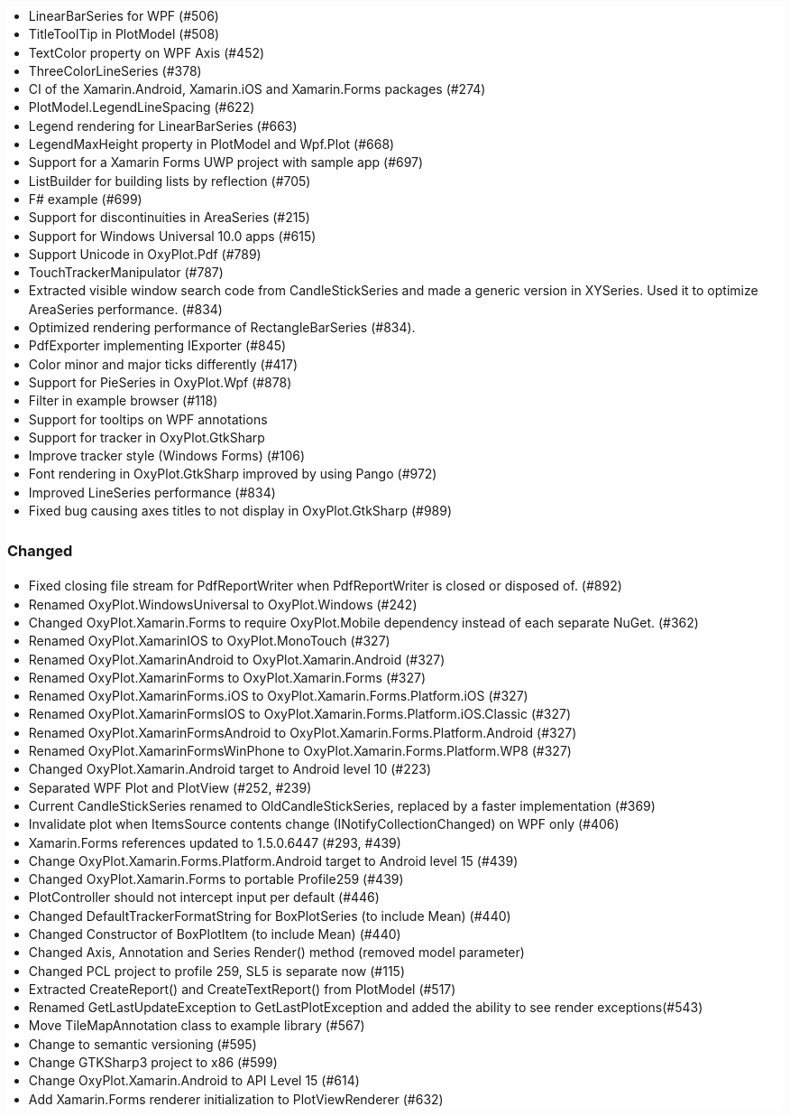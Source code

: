 - LinearBarSeries for WPF (#506)
- TitleToolTip in PlotModel (#508)
- TextColor property on WPF Axis (#452)
- ThreeColorLineSeries (#378)
- CI of the Xamarin.Android, Xamarin.iOS and Xamarin.Forms packages (#274)
- PlotModel.LegendLineSpacing (#622)
- Legend rendering for LinearBarSeries (#663)
- LegendMaxHeight property in PlotModel and Wpf.Plot (#668)
- Support for a Xamarin Forms UWP project with sample app (#697)
- ListBuilder for building lists by reflection (#705)
- F# example (#699)
- Support for discontinuities in AreaSeries (#215)
- Support for Windows Universal 10.0 apps (#615)
- Support Unicode in OxyPlot.Pdf (#789)
- TouchTrackerManipulator (#787)
- Extracted visible window search code from CandleStickSeries and made a generic version in XYSeries. Used it to optimize AreaSeries performance. (#834)
- Optimized rendering performance of RectangleBarSeries (#834).
- PdfExporter implementing IExporter (#845)
- Color minor and major ticks differently (#417)
- Support for PieSeries in OxyPlot.Wpf (#878)
- Filter in example browser (#118)
- Support for tooltips on WPF annotations
- Support for tracker in OxyPlot.GtkSharp
- Improve tracker style (Windows Forms) (#106)
- Font rendering in OxyPlot.GtkSharp improved by using Pango (#972)
- Improved LineSeries performance (#834)
- Fixed bug causing axes titles to not display in OxyPlot.GtkSharp (#989)

### Changed
- Fixed closing file stream for PdfReportWriter when PdfReportWriter is closed or disposed of. (#892)
- Renamed OxyPlot.WindowsUniversal to OxyPlot.Windows (#242)
- Changed OxyPlot.Xamarin.Forms to require OxyPlot.Mobile dependency instead of each separate NuGet. (#362)
- Renamed OxyPlot.XamarinIOS to OxyPlot.MonoTouch (#327)
- Renamed OxyPlot.XamarinAndroid to OxyPlot.Xamarin.Android (#327)
- Renamed OxyPlot.XamarinForms to OxyPlot.Xamarin.Forms (#327)
- Renamed OxyPlot.XamarinForms.iOS to OxyPlot.Xamarin.Forms.Platform.iOS (#327)
- Renamed OxyPlot.XamarinFormsIOS to OxyPlot.Xamarin.Forms.Platform.iOS.Classic (#327)
- Renamed OxyPlot.XamarinFormsAndroid to OxyPlot.Xamarin.Forms.Platform.Android (#327)
- Renamed OxyPlot.XamarinFormsWinPhone to OxyPlot.Xamarin.Forms.Platform.WP8 (#327)
- Changed OxyPlot.Xamarin.Android target to Android level 10 (#223)
- Separated WPF Plot and PlotView (#252, #239)
- Current CandleStickSeries renamed to OldCandleStickSeries, replaced by a faster implementation (#369)
- Invalidate plot when ItemsSource contents change (INotifyCollectionChanged) on WPF only (#406)
- Xamarin.Forms references updated to 1.5.0.6447 (#293, #439)
- Change OxyPlot.Xamarin.Forms.Platform.Android target to Android level 15 (#439)
- Changed OxyPlot.Xamarin.Forms to portable Profile259 (#439)
- PlotController should not intercept input per default (#446)
- Changed DefaultTrackerFormatString for BoxPlotSeries (to include Mean) (#440)
- Changed Constructor of BoxPlotItem (to include Mean) (#440)
- Changed Axis, Annotation and Series Render() method (removed model parameter)
- Changed PCL project to profile 259, SL5 is separate now (#115)
- Extracted CreateReport() and CreateTextReport() from PlotModel (#517)
- Renamed GetLastUpdateException to GetLastPlotException and added the ability to see render exceptions(#543)
- Move TileMapAnnotation class to example library (#567)
- Change to semantic versioning (#595)
- Change GTKSharp3 project to x86 (#599)
- Change OxyPlot.Xamarin.Android to API Level 15 (#614)
- Add Xamarin.Forms renderer initialization to PlotViewRenderer (#632)